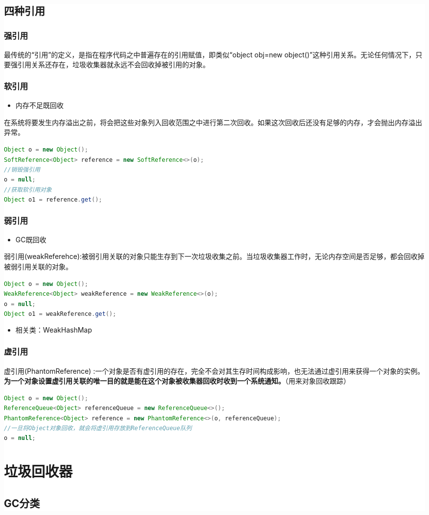 ## 四种引用

### 强引用

最传统的“引用”的定义，是指在程序代码之中普遍存在的引用赋值，即类似“object obj=new object()”这种引用关系。无论任何情况下，只要强引用关系还存在，垃圾收集器就永远不会回收掉被引用的对象。

### 软引用

- 内存不足既回收

在系统将要发生内存溢出之前，将会把这些对象列入回收范围之中进行第二次回收。如果这次回收后还没有足够的内存，才会抛出内存溢出异常。

```java
Object o = new Object();
SoftReference<Object> reference = new SoftReference<>(o);
//销毁强引用
o = null;
//获取软引用对象
Object o1 = reference.get();
```

### 弱引用

- GC既回收

弱引用(weakReferehce):被弱引用关联的对象只能生存到下一次垃圾收集之前。当垃圾收集器工作时，无论内存空间是否足够，都会回收掉被弱引用关联的对象。

```java
Object o = new Object();
WeakReference<Object> weakReference = new WeakReference<>(o);
o = null;
Object o1 = weakReference.get();
```

- 相关类：WeakHashMap

### 虚引用

虚引用(PhantomReference) :一个对象是否有虚引用的存在，完全不会对其生存时间构成影响，也无法通过虚引用来获得一个对象的实例。**为一个对象设置虚引用关联的唯一目的就是能在这个对象被收集器回收时收到一个系统通知。**（用来对象回收跟踪）

```java
Object o = new Object();
ReferenceQueue<Object> referenceQueue = new ReferenceQueue<>();
PhantomReference<Object> reference = new PhantomReference<>(o, referenceQueue);
//一旦将Object对象回收，就会将虚引用存放到ReferenceQueue队列
o = null;
```

# 垃圾回收器

## GC分类
